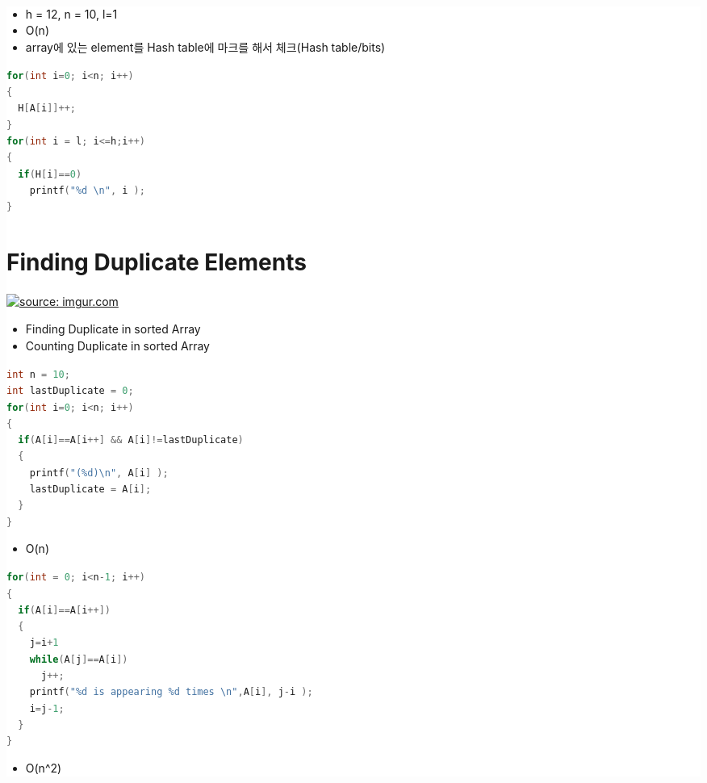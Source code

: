 - h = 12, n = 10, l=1
- O(n)
- array에 있는 element를 Hash table에 마크를 해서 체크(Hash table/bits)

```c++
for(int i=0; i<n; i++)
{
  H[A[i]]++;
}
for(int i = l; i<=h;i++)
{
  if(H[i]==0)
    printf("%d \n", i );
}
```

# Finding Duplicate Elements

<a href="https://postimg.cc/622zfsMC"><img src="https://i.postimg.cc/C1JtYSDr/Capture.jpg" width="700px" title="source: imgur.com" /><a>

- Finding Duplicate in sorted Array
- Counting Duplicate in sorted Array

```c++
int n = 10;
int lastDuplicate = 0;
for(int i=0; i<n; i++)
{
  if(A[i]==A[i++] && A[i]!=lastDuplicate)
  {
    printf("(%d)\n", A[i] );
    lastDuplicate = A[i];
  }
}
```

- O(n)

```c++
for(int = 0; i<n-1; i++)
{
  if(A[i]==A[i++])
  {
    j=i+1
    while(A[j]==A[i])
      j++;
    printf("%d is appearing %d times \n",A[i], j-i );
    i=j-1;
  }
}
```

- O(n^2)

